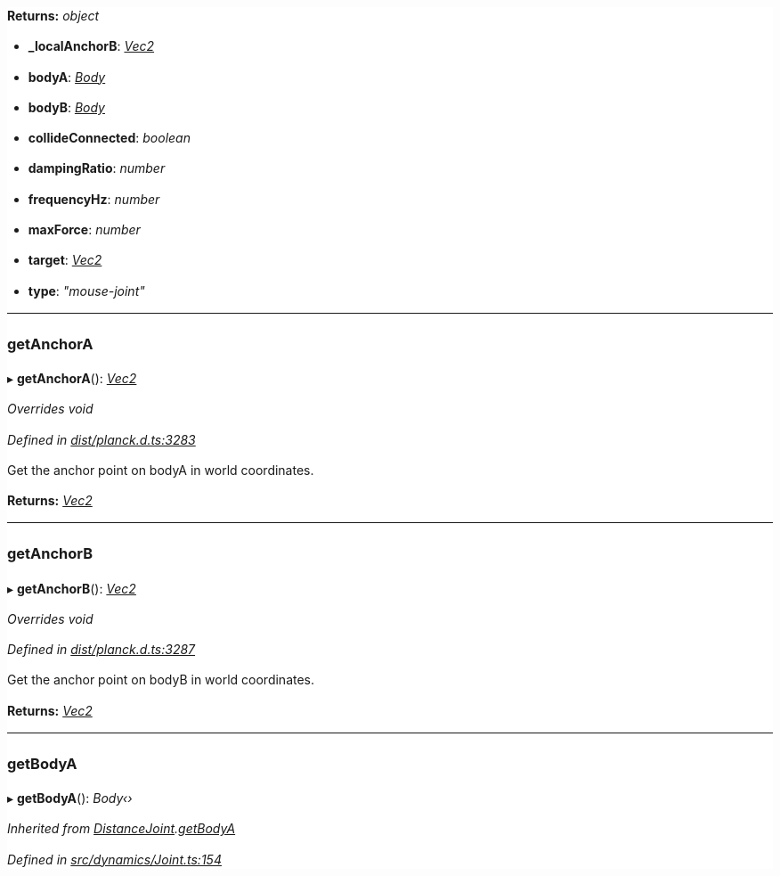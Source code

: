 **Returns:** *object*

* **_localAnchorB**: *[Vec2](vec2.md)*

* **bodyA**: *[Body](body.md)*

* **bodyB**: *[Body](body.md)*

* **collideConnected**: *boolean*

* **dampingRatio**: *number*

* **frequencyHz**: *number*

* **maxForce**: *number*

* **target**: *[Vec2](vec2.md)*

* **type**: *"mouse-joint"*

___

###  getAnchorA

▸ **getAnchorA**(): *[Vec2](vec2.md)*

*Overrides void*

*Defined in [dist/planck.d.ts:3283](https://github.com/shakiba/planck.js/blob/7e469c4/dist/planck.d.ts#L3283)*

Get the anchor point on bodyA in world coordinates.

**Returns:** *[Vec2](vec2.md)*

___

###  getAnchorB

▸ **getAnchorB**(): *[Vec2](vec2.md)*

*Overrides void*

*Defined in [dist/planck.d.ts:3287](https://github.com/shakiba/planck.js/blob/7e469c4/dist/planck.d.ts#L3287)*

Get the anchor point on bodyB in world coordinates.

**Returns:** *[Vec2](vec2.md)*

___

###  getBodyA

▸ **getBodyA**(): *Body‹›*

*Inherited from [DistanceJoint](distancejoint.md).[getBodyA](distancejoint.md#getbodya)*

*Defined in [src/dynamics/Joint.ts:154](https://github.com/shakiba/planck.js/blob/7e469c4/src/dynamics/Joint.ts#L154)*
